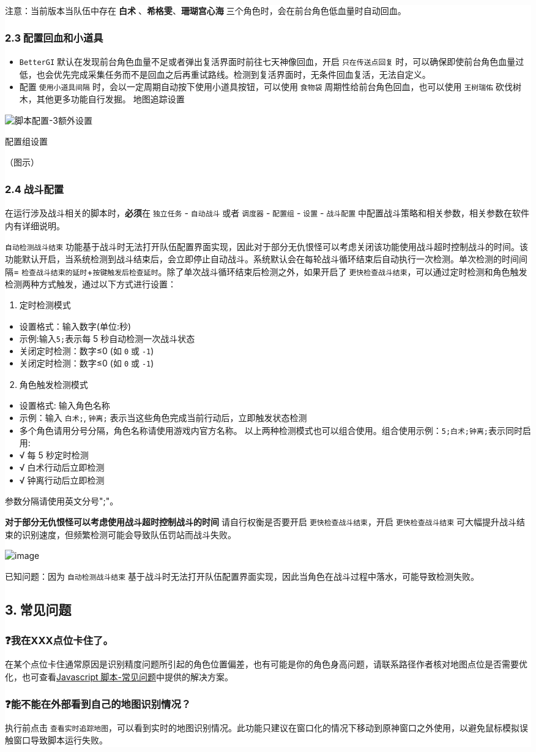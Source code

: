注意：当前版本当队伍中存在 **白术** 、**希格雯**、**珊瑚宫心海** 三个角色时，会在前台角色低血量时自动回血。

### 2.3 配置回血和小道具
- `BetterGI` 默认在发现前台角色血量不足或者弹出复活界面时前往七天神像回血，开启 `只在传送点回复` 时，可以确保即使前台角色血量过低，也会优先完成采集任务而不是回血之后再重试路线。检测到复活界面时，无条件回血复活，无法自定义。
- 配置 `使用小道具间隔` 时，会以一定周期自动按下使用小道具按钮，可以使用 `食物袋` 周期性给前台角色回血，也可以使用 `王树瑞佑` 砍伐树木，其他更多功能自行发掘。
地图追踪设置

![脚本配置-3额外设置](https://github.com/user-attachments/assets/0bfa07f8-b086-449b-8964-d347494fbe9a)

配置组设置

（图示）

### 2.4 战斗配置
在运行涉及战斗相关的脚本时，**必须**在 `独立任务` - `自动战斗` 或者  `调度器` - `配置组` - `设置` - `战斗配置` 中配置战斗策略和相关参数，相关参数在软件内有详细说明。

`自动检测战斗结束` 功能基于战斗时无法打开队伍配置界面实现，因此对于部分无仇恨怪可以考虑关闭该功能使用战斗超时控制战斗的时间。该功能默认开启，当系统检测到战斗结束后，会立即停止自动战斗。系统默认会在每轮战斗循环结束后自动执行一次检测。单次检测的时间间隔= `检查战斗结束的延时`+`按键触发后检查延时`。除了单次战斗循环结束后检测之外，如果开启了 `更快检查战斗结束`，可以通过定时检测和角色触发检测两种方式触发，通过以下方式进行设置：

1. 定时检测模式
- 设置格式：输入数字(单位:秒)
- 示例:输入`5;`表示每 5 秒自动检测一次战斗状态
- 关闭定时检测：数字≤0 (如 `0` 或 `-1`)
- 关闭定时检测：数字≤0 (如 `0` 或 `-1`)
2. 角色触发检测模式
- 设置格式: 输入角色名称
- 示例：输入 `白术;`, `钟离;` 表示当这些角色完成当前行动后，立即触发状态检测
- 多个角色请用分号分隔，角色名称请使用游戏内官方名称。
以上两种检测模式也可以组合使用。组合使用示例：`5;白术;钟离;`表示同时启用:
- √ 每 5 秒定时检测
- √ 白术行动后立即检测
- √ 钟离行动后立即检测

参数分隔请使用英文分号";"。

**对于部分无仇恨怪可以考虑使用战斗超时控制战斗的时间**
请自行权衡是否要开启 `更快检查战斗结束`，开启 `更快检查战斗结束` 可大幅提升战斗结束的识别速度，但频繁检测可能会导致队伍罚站而战斗失败。

![image](https://github.com/user-attachments/assets/73841e73-99f4-4b6c-b6c7-4621ffb93d9d)

已知问题：因为 `自动检测战斗结束` 基于战斗时无法打开队伍配置界面实现，因此当角色在战斗过程中落水，可能导致检测失败。

## 3. 常见问题

### ❓我在XXX点位卡住了。
在某个点位卡住通常原因是识别精度问题所引起的角色位置偏差，也有可能是你的角色身高问题，请联系路径作者核对地图点位是否需要优化，也可查看[Javascript 脚本-常见问题](/feats/autos/jsscript.html#常见问题)中提供的解决方案。

### ❓能不能在外部看到自己的地图识别情况？
执行前点击 `查看实时追踪地图`，可以看到实时的地图识别情况。此功能只建议在窗口化的情况下移动到原神窗口之外使用，以避免鼠标模拟误触窗口导致脚本运行失败。
